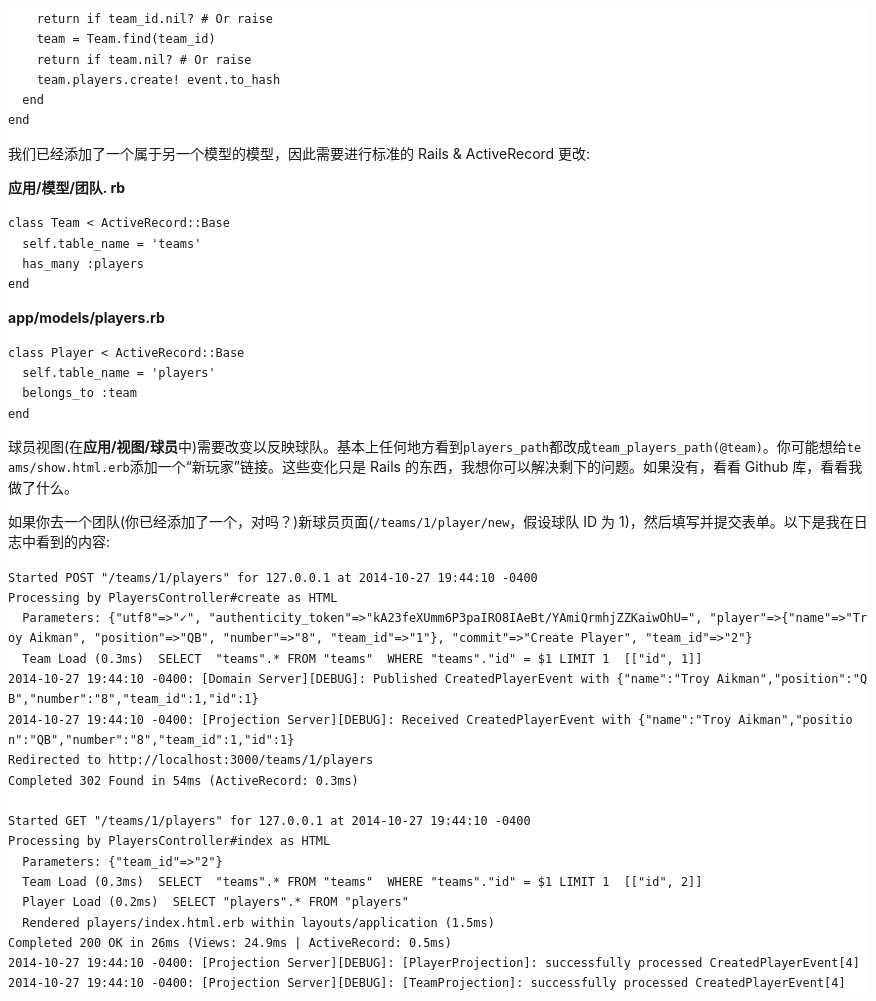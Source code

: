 ```
    return if team_id.nil? # Or raise
    team = Team.find(team_id)
    return if team.nil? # Or raise
    team.players.create! event.to_hash
  end
end
```

我们已经添加了一个属于另一个模型的模型，因此需要进行标准的 Rails & ActiveRecord 更改:

**应用/模型/团队. rb**

```
class Team < ActiveRecord::Base
  self.table_name = 'teams'
  has_many :players
end
```

**app/models/players.rb**

```
class Player < ActiveRecord::Base
  self.table_name = 'players'
  belongs_to :team
end
```

球员视图(在**应用/视图/球员**中)需要改变以反映球队。基本上任何地方看到`players_path`都改成`team_players_path(@team)`。你可能想给`teams/show.html.erb`添加一个“新玩家”链接。这些变化只是 Rails 的东西，我想你可以解决剩下的问题。如果没有，看看 Github 库，看看我做了什么。

如果你去一个团队(你已经添加了一个，对吗？)新球员页面(`/teams/1/player/new`，假设球队 ID 为 1)，然后填写并提交表单。以下是我在日志中看到的内容:

```
Started POST "/teams/1/players" for 127.0.0.1 at 2014-10-27 19:44:10 -0400
Processing by PlayersController#create as HTML
  Parameters: {"utf8"=>"✓", "authenticity_token"=>"kA23feXUmm6P3paIRO8IAeBt/YAmiQrmhjZZKaiwOhU=", "player"=>{"name"=>"Troy Aikman", "position"=>"QB", "number"=>"8", "team_id"=>"1"}, "commit"=>"Create Player", "team_id"=>"2"}
  Team Load (0.3ms)  SELECT  "teams".* FROM "teams"  WHERE "teams"."id" = $1 LIMIT 1  [["id", 1]]
2014-10-27 19:44:10 -0400: [Domain Server][DEBUG]: Published CreatedPlayerEvent with {"name":"Troy Aikman","position":"QB","number":"8","team_id":1,"id":1}
2014-10-27 19:44:10 -0400: [Projection Server][DEBUG]: Received CreatedPlayerEvent with {"name":"Troy Aikman","position":"QB","number":"8","team_id":1,"id":1}
Redirected to http://localhost:3000/teams/1/players
Completed 302 Found in 54ms (ActiveRecord: 0.3ms)

Started GET "/teams/1/players" for 127.0.0.1 at 2014-10-27 19:44:10 -0400
Processing by PlayersController#index as HTML
  Parameters: {"team_id"=>"2"}
  Team Load (0.3ms)  SELECT  "teams".* FROM "teams"  WHERE "teams"."id" = $1 LIMIT 1  [["id", 2]]
  Player Load (0.2ms)  SELECT "players".* FROM "players"
  Rendered players/index.html.erb within layouts/application (1.5ms)
Completed 200 OK in 26ms (Views: 24.9ms | ActiveRecord: 0.5ms)
2014-10-27 19:44:10 -0400: [Projection Server][DEBUG]: [PlayerProjection]: successfully processed CreatedPlayerEvent[4]
2014-10-27 19:44:10 -0400: [Projection Server][DEBUG]: [TeamProjection]: successfully processed CreatedPlayerEvent[4]
```
